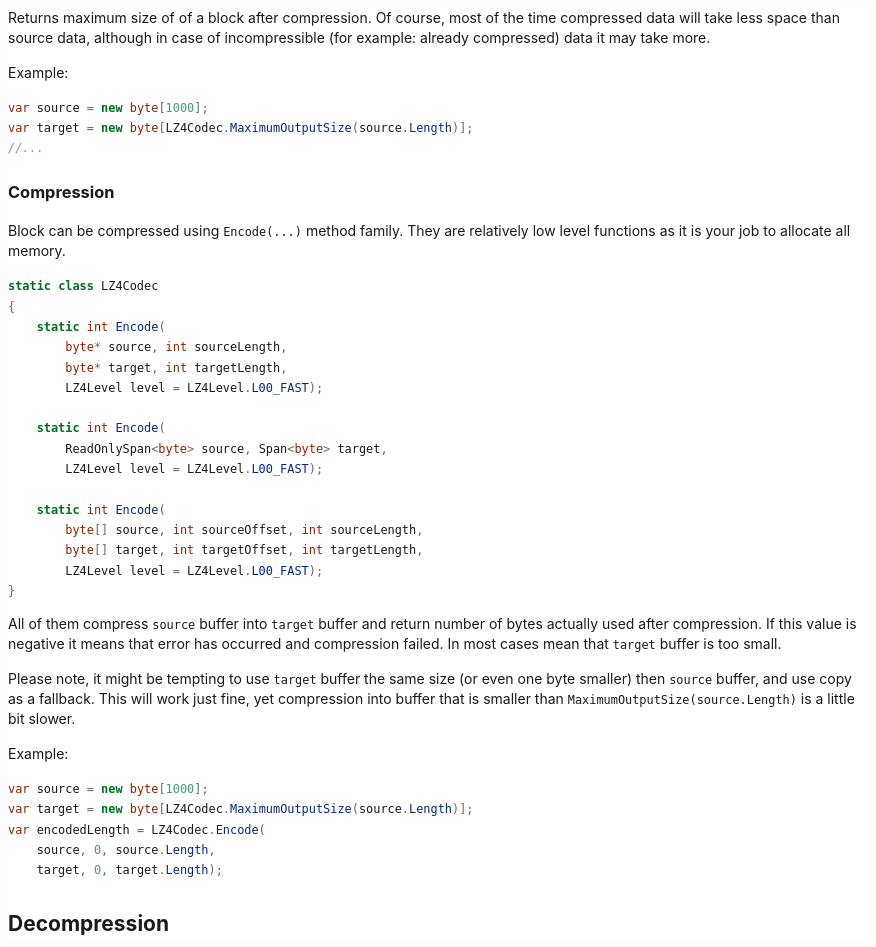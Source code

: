 Returns maximum size of of a block after compression. Of course, most of the time compressed data will take less space than source data, although in case of incompressible (for example: already compressed) data it may take more.

Example:

```csharp
var source = new byte[1000];
var target = new byte[LZ4Codec.MaximumOutputSize(source.Length)];
//...
```

### Compression

Block can be compressed using `Encode(...)` method family. They are relatively low level functions as it is your job to allocate all memory.

```csharp
static class LZ4Codec
{
    static int Encode(
        byte* source, int sourceLength,
        byte* target, int targetLength,
        LZ4Level level = LZ4Level.L00_FAST);

    static int Encode(
        ReadOnlySpan<byte> source, Span<byte> target,
        LZ4Level level = LZ4Level.L00_FAST);

    static int Encode(
        byte[] source, int sourceOffset, int sourceLength,
        byte[] target, int targetOffset, int targetLength,
        LZ4Level level = LZ4Level.L00_FAST);
}
```

All of them compress `source` buffer into `target` buffer and return number of bytes actually used after compression. If this value is negative it means that error has occurred and compression failed. In most cases mean that `target` buffer is too small.

Please note, it might be tempting to use `target` buffer the same size (or even one byte smaller) then `source` buffer, and use copy as a fallback. This will work just fine, yet compression into buffer that is smaller than `MaximumOutputSize(source.Length)` is a little bit slower.

Example:

```csharp
var source = new byte[1000];
var target = new byte[LZ4Codec.MaximumOutputSize(source.Length)];
var encodedLength = LZ4Codec.Encode(
    source, 0, source.Length,
    target, 0, target.Length);
```

## Decompression
